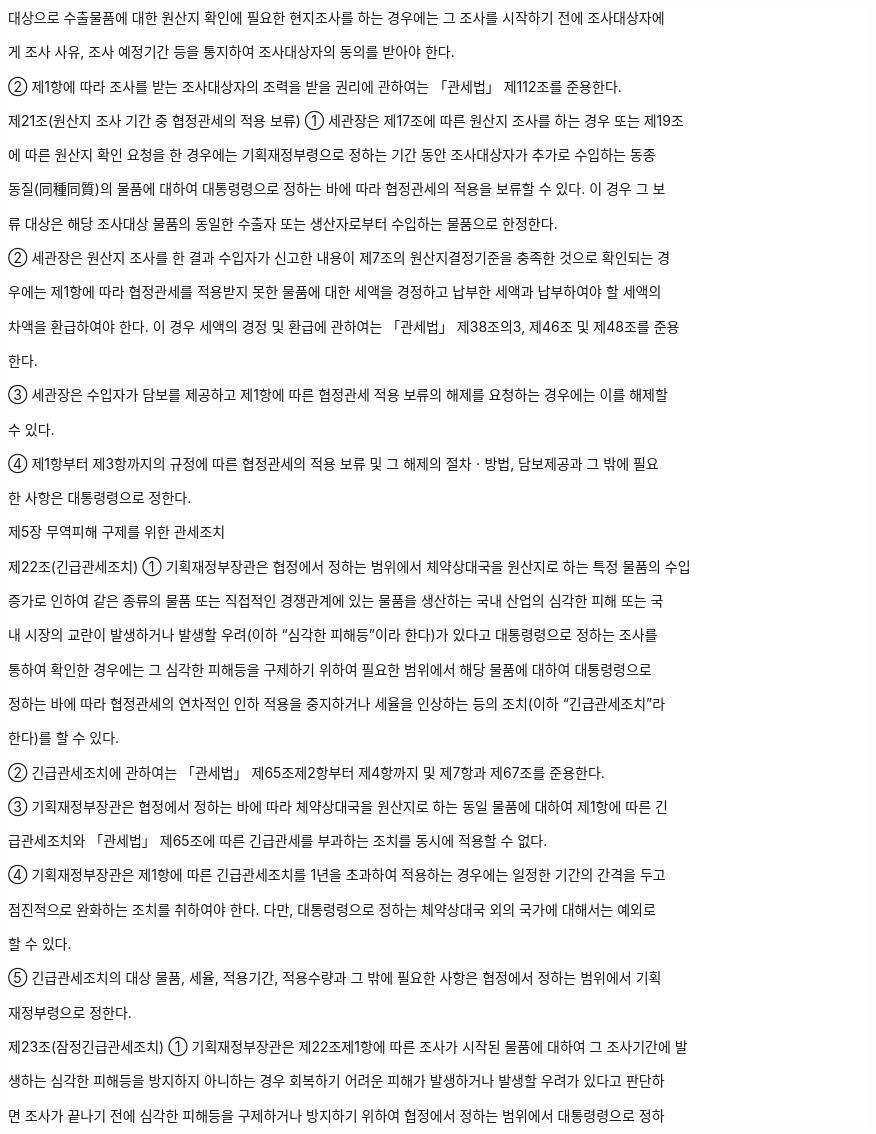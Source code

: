 대상으로 수출물품에 대한 원산지 확인에 필요한 현지조사를 하는 경우에는 그 조사를 시작하기 전에 조사대상자에

게 조사 사유, 조사 예정기간 등을 통지하여 조사대상자의 동의를 받아야 한다.

② 제1항에 따라 조사를 받는 조사대상자의 조력을 받을 권리에 관하여는 「관세법」 제112조를 준용한다.

제21조(원산지 조사 기간 중 협정관세의 적용 보류) ① 세관장은 제17조에 따른 원산지 조사를 하는 경우 또는 제19조

에 따른 원산지 확인 요청을 한 경우에는 기획재정부령으로 정하는 기간 동안 조사대상자가 추가로 수입하는 동종

동질(同種同質)의 물품에 대하여 대통령령으로 정하는 바에 따라 협정관세의 적용을 보류할 수 있다. 이 경우 그 보

류 대상은 해당 조사대상 물품의 동일한 수출자 또는 생산자로부터 수입하는 물품으로 한정한다.

② 세관장은 원산지 조사를 한 결과 수입자가 신고한 내용이 제7조의 원산지결정기준을 충족한 것으로 확인되는 경

우에는 제1항에 따라 협정관세를 적용받지 못한 물품에 대한 세액을 경정하고 납부한 세액과 납부하여야 할 세액의

차액을 환급하여야 한다. 이 경우 세액의 경정 및 환급에 관하여는 「관세법」 제38조의3, 제46조 및 제48조를 준용

한다.

③ 세관장은 수입자가 담보를 제공하고 제1항에 따른 협정관세 적용 보류의 해제를 요청하는 경우에는 이를 해제할

수 있다.

④ 제1항부터 제3항까지의 규정에 따른 협정관세의 적용 보류 및 그 해제의 절차ㆍ방법, 담보제공과 그 밖에 필요

한 사항은 대통령령으로 정한다.

제5장 무역피해 구제를 위한 관세조치

제22조(긴급관세조치) ① 기획재정부장관은 협정에서 정하는 범위에서 체약상대국을 원산지로 하는 특정 물품의 수입

증가로 인하여 같은 종류의 물품 또는 직접적인 경쟁관계에 있는 물품을 생산하는 국내 산업의 심각한 피해 또는 국

내 시장의 교란이 발생하거나 발생할 우려(이하 “심각한 피해등”이라 한다)가 있다고 대통령령으로 정하는 조사를

통하여 확인한 경우에는 그 심각한 피해등을 구제하기 위하여 필요한 범위에서 해당 물품에 대하여 대통령령으로

정하는 바에 따라 협정관세의 연차적인 인하 적용을 중지하거나 세율을 인상하는 등의 조치(이하 “긴급관세조치”라

한다)를 할 수 있다.

② 긴급관세조치에 관하여는 「관세법」 제65조제2항부터 제4항까지 및 제7항과 제67조를 준용한다.

③ 기획재정부장관은 협정에서 정하는 바에 따라 체약상대국을 원산지로 하는 동일 물품에 대하여 제1항에 따른 긴

급관세조치와 「관세법」 제65조에 따른 긴급관세를 부과하는 조치를 동시에 적용할 수 없다.

④ 기획재정부장관은 제1항에 따른 긴급관세조치를 1년을 초과하여 적용하는 경우에는 일정한 기간의 간격을 두고

점진적으로 완화하는 조치를 취하여야 한다. 다만, 대통령령으로 정하는 체약상대국 외의 국가에 대해서는 예외로

할 수 있다.

⑤ 긴급관세조치의 대상 물품, 세율, 적용기간, 적용수량과 그 밖에 필요한 사항은 협정에서 정하는 범위에서 기획

재정부령으로 정한다.

제23조(잠정긴급관세조치) ① 기획재정부장관은 제22조제1항에 따른 조사가 시작된 물품에 대하여 그 조사기간에 발

생하는 심각한 피해등을 방지하지 아니하는 경우 회복하기 어려운 피해가 발생하거나 발생할 우려가 있다고 판단하

면 조사가 끝나기 전에 심각한 피해등을 구제하거나 방지하기 위하여 협정에서 정하는 범위에서 대통령령으로 정하

